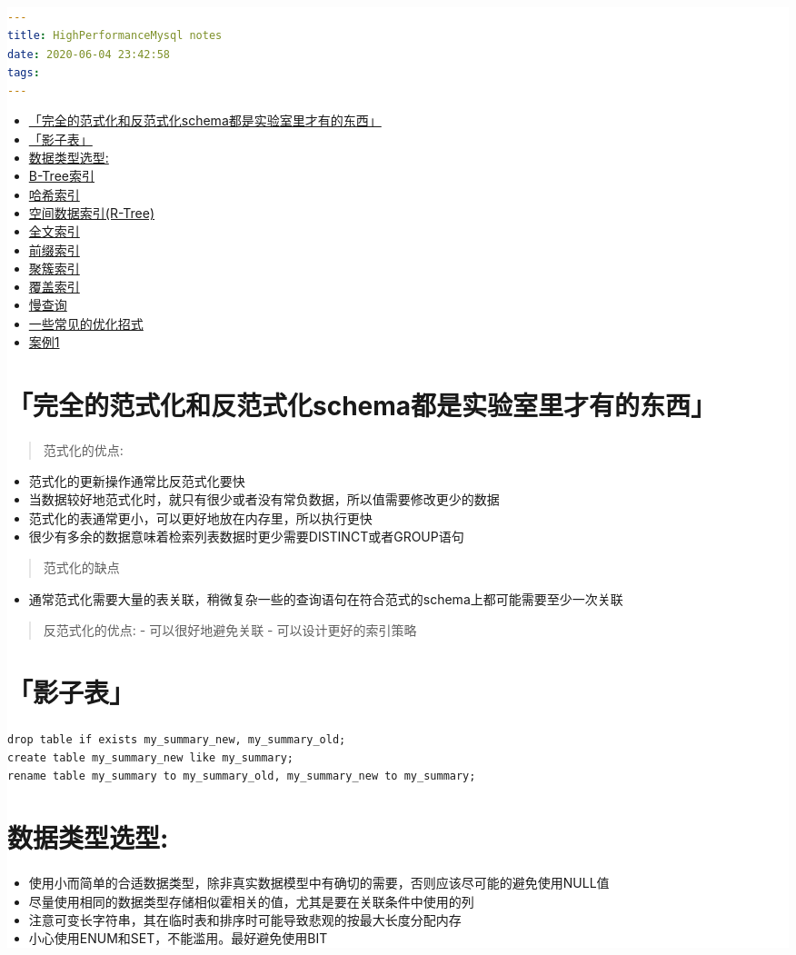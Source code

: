 ```yaml
---
title: HighPerformanceMysql notes
date: 2020-06-04 23:42:58
tags:
---
```


- [「完全的范式化和反范式化schema都是实验室里才有的东西」](#完全的范式化和反范式化schema都是实验室里才有的东西)
- [「影子表」](#影子表)
- [数据类型选型:](#数据类型选型)
- [B-Tree索引](#b-tree索引)
- [哈希索引](#哈希索引)
- [空间数据索引(R-Tree)](#空间数据索引r-tree)
- [全文索引](#全文索引)
- [前缀索引](#前缀索引)
- [聚簇索引](#聚簇索引)
- [覆盖索引](#覆盖索引)
- [慢查询](#慢查询)
- [一些常见的优化招式](#一些常见的优化招式)
- [案例1](#案例1)
# 「完全的范式化和反范式化schema都是实验室里才有的东西」

> 范式化的优点:
  - 范式化的更新操作通常比反范式化要快
  - 当数据较好地范式化时，就只有很少或者没有常负数据，所以值需要修改更少的数据
  - 范式化的表通常更小，可以更好地放在内存里，所以执行更快
  - 很少有多余的数据意味着检索列表数据时更少需要DISTINCT或者GROUP语句

> 范式化的缺点

  - 通常范式化需要大量的表关联，稍微复杂一些的查询语句在符合范式的schema上都可能需要至少一次关联

> 反范式化的优点: 
    - 可以很好地避免关联
    - 可以设计更好的索引策略

# 「影子表」
```
drop table if exists my_summary_new, my_summary_old;
create table my_summary_new like my_summary;
rename table my_summary to my_summary_old, my_summary_new to my_summary;
```

# 数据类型选型:

  - 使用小而简单的合适数据类型，除非真实数据模型中有确切的需要，否则应该尽可能的避免使用NULL值
  - 尽量使用相同的数据类型存储相似霍相关的值，尤其是要在关联条件中使用的列
  - 注意可变长字符串，其在临时表和排序时可能导致悲观的按最大长度分配内存
  - 小心使用ENUM和SET，不能滥用。最好避免使用BIT
   
